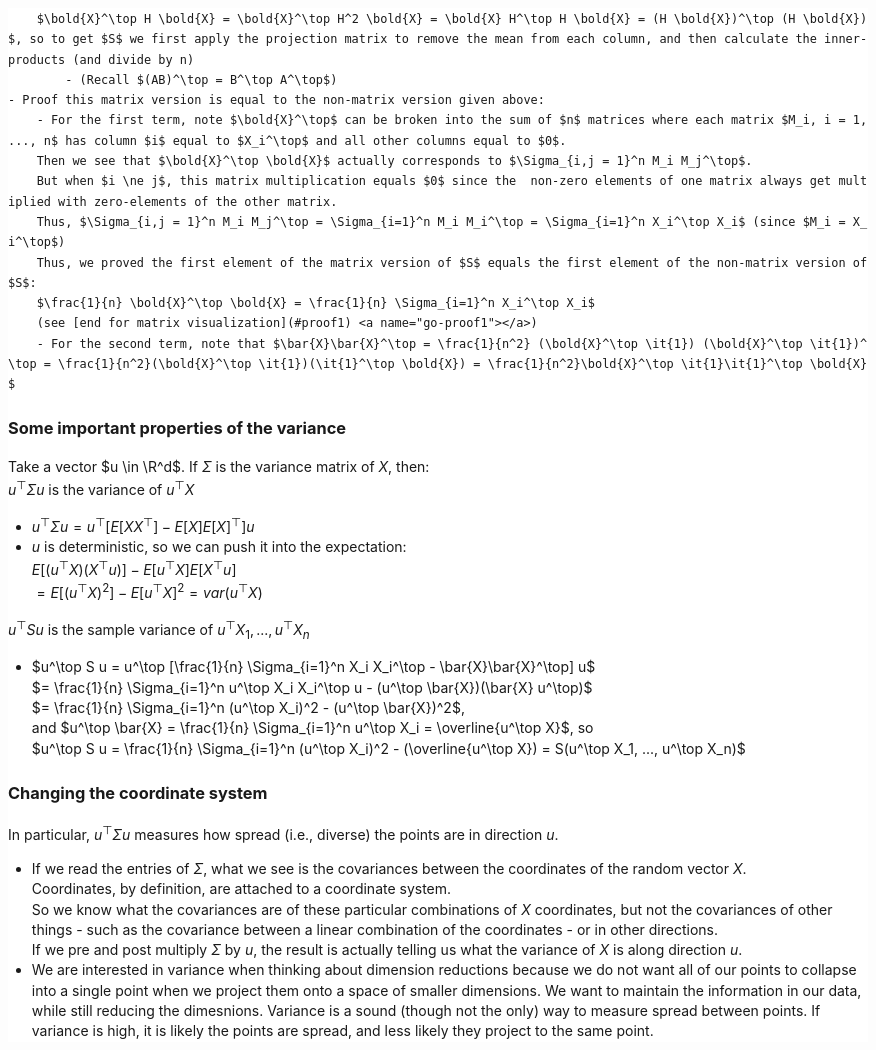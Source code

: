         $\bold{X}^\top H \bold{X} = \bold{X}^\top H^2 \bold{X} = \bold{X} H^\top H \bold{X} = (H \bold{X})^\top (H \bold{X})$, so to get $S$ we first apply the projection matrix to remove the mean from each column, and then calculate the inner-products (and divide by n)
            - (Recall $(AB)^\top = B^\top A^\top$)
    - Proof this matrix version is equal to the non-matrix version given above:
        - For the first term, note $\bold{X}^\top$ can be broken into the sum of $n$ matrices where each matrix $M_i, i = 1, ..., n$ has column $i$ equal to $X_i^\top$ and all other columns equal to $0$.  
        Then we see that $\bold{X}^\top \bold{X}$ actually corresponds to $\Sigma_{i,j = 1}^n M_i M_j^\top$.  
        But when $i \ne j$, this matrix multiplication equals $0$ since the  non-zero elements of one matrix always get multiplied with zero-elements of the other matrix.  
        Thus, $\Sigma_{i,j = 1}^n M_i M_j^\top = \Sigma_{i=1}^n M_i M_i^\top = \Sigma_{i=1}^n X_i^\top X_i$ (since $M_i = X_i^\top$)  
        Thus, we proved the first element of the matrix version of $S$ equals the first element of the non-matrix version of $S$:  
        $\frac{1}{n} \bold{X}^\top \bold{X} = \frac{1}{n} \Sigma_{i=1}^n X_i^\top X_i$
        (see [end for matrix visualization](#proof1) <a name="go-proof1"></a>)
        - For the second term, note that $\bar{X}\bar{X}^\top = \frac{1}{n^2} (\bold{X}^\top \it{1}) (\bold{X}^\top \it{1})^\top = \frac{1}{n^2}(\bold{X}^\top \it{1})(\it{1}^\top \bold{X}) = \frac{1}{n^2}\bold{X}^\top \it{1}\it{1}^\top \bold{X}$

### Some important properties of the variance
Take a vector $u \in \R^d$. If $\Sigma$ is the variance matrix of $X$, then:  
$u^\top \Sigma u$ is the variance of $u^\top X$
- $u^\top \Sigma u =  u^\top [E[XX^\top] - E[X]E[X]^\top] u$
- $u$ is deterministic, so we can push it into the expectation:  
$E[(u^\top X)(X^\top u)] - E[u^\top X]E[X^\top u]$  
$= E[(u^\top X)^2] - E[u^\top X]^2 = var(u^\top X)$

$u^\top S u$ is the sample variance of $u^\top X_1, ..., u^\top X_n$
- $u^\top S u = u^\top [\frac{1}{n} \Sigma_{i=1}^n X_i X_i^\top - \bar{X}\bar{X}^\top] u$  
$= \frac{1}{n} \Sigma_{i=1}^n u^\top X_i X_i^\top u - (u^\top \bar{X})(\bar{X} u^\top)$  
$= \frac{1}{n} \Sigma_{i=1}^n (u^\top X_i)^2 - (u^\top \bar{X})^2$,  
and $u^\top \bar{X} = \frac{1}{n} \Sigma_{i=1}^n u^\top X_i = \overline{u^\top X}$, so  
$u^\top S u = \frac{1}{n} \Sigma_{i=1}^n (u^\top X_i)^2 - (\overline{u^\top X}) = S(u^\top X_1, ..., u^\top X_n)$


### Changing the coordinate system
In particular, $u^\top \Sigma u$ measures how spread (i.e., diverse) the points are in direction $u$.  
- If we read the entries of $\Sigma$, what we see is the covariances between the coordinates of the random vector $X$.  
Coordinates, by definition, are attached to a coordinate system.  
So we know what the covariances are of these particular combinations of $X$ coordinates, but not the covariances of other things - such as the covariance between a linear combination of the coordinates - or in other directions.  
If we pre and post multiply $\Sigma$ by $u$, the result is actually telling us what the variance of $X$ is along direction $u$. 
- We are interested in variance when thinking about dimension reductions because we do not want all of our points to collapse into a single point when we project them onto a space of smaller dimensions. We want to maintain the information in our data, while still reducing the dimesnions. Variance is a sound (though not the only) way to measure spread between points. If variance is high, it is likely the points are spread, and less likely they project to the same point.
